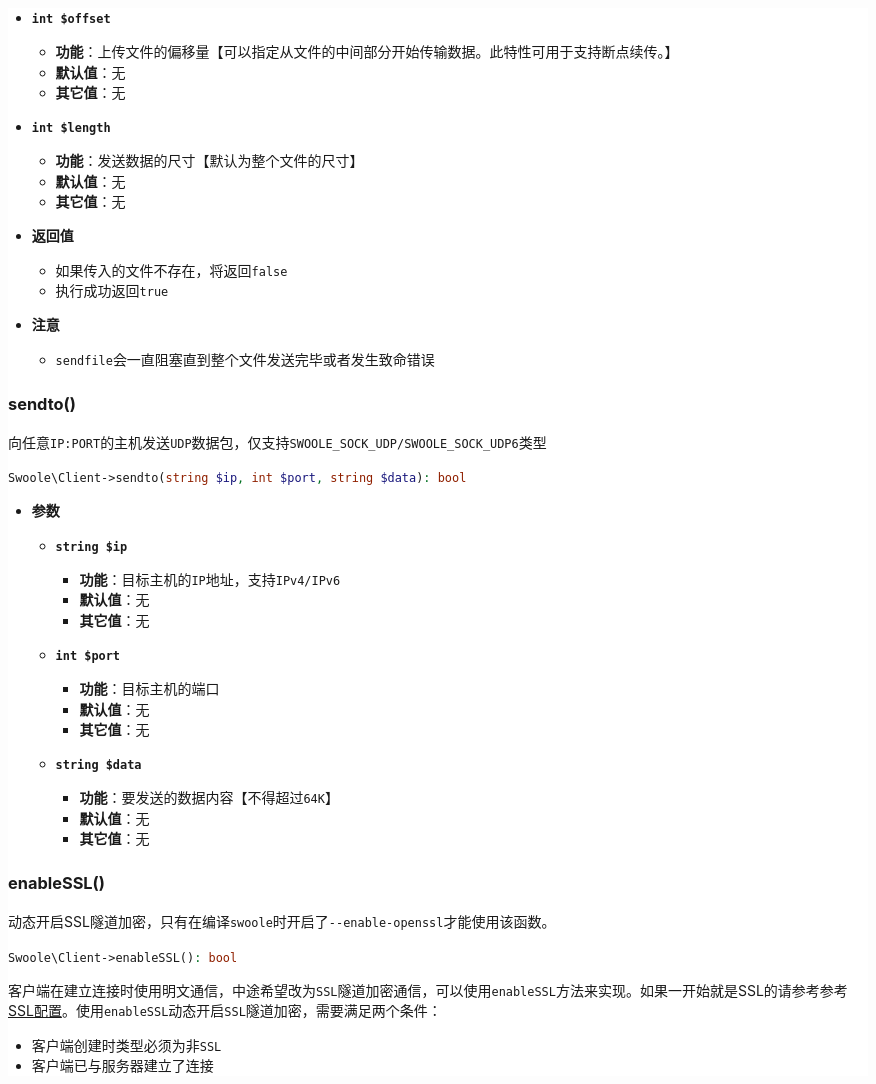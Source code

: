   * **`int $offset`**
    * **功能**：上传文件的偏移量【可以指定从文件的中间部分开始传输数据。此特性可用于支持断点续传。】
    * **默认值**：无
    * **其它值**：无

  * **`int $length`**
    * **功能**：发送数据的尺寸【默认为整个文件的尺寸】
    * **默认值**：无
    * **其它值**：无

* **返回值**

  * 如果传入的文件不存在，将返回`false`
  * 执行成功返回`true`

* **注意**

  * `sendfile`会一直阻塞直到整个文件发送完毕或者发生致命错误


### sendto()

向任意`IP:PORT`的主机发送`UDP`数据包，仅支持`SWOOLE_SOCK_UDP/SWOOLE_SOCK_UDP6`类型

```php
Swoole\Client->sendto(string $ip, int $port, string $data): bool
```

* **参数** 

  * **`string $ip`**
    * **功能**：目标主机的`IP`地址，支持`IPv4/IPv6`
    * **默认值**：无
    * **其它值**：无

  * **`int $port`**
    * **功能**：目标主机的端口
    * **默认值**：无
    * **其它值**：无

  * **`string $data`**
    * **功能**：要发送的数据内容【不得超过`64K`】
    * **默认值**：无
    * **其它值**：无

### enableSSL()

动态开启SSL隧道加密，只有在编译`swoole`时开启了`--enable-openssl`才能使用该函数。

```php
Swoole\Client->enableSSL(): bool
```

客户端在建立连接时使用明文通信，中途希望改为`SSL`隧道加密通信，可以使用`enableSSL`方法来实现。如果一开始就是SSL的请参考参考[SSL配置](/client?id=ssl相关)。使用`enableSSL`动态开启`SSL`隧道加密，需要满足两个条件：

  * 客户端创建时类型必须为非`SSL`
  * 客户端已与服务器建立了连接
